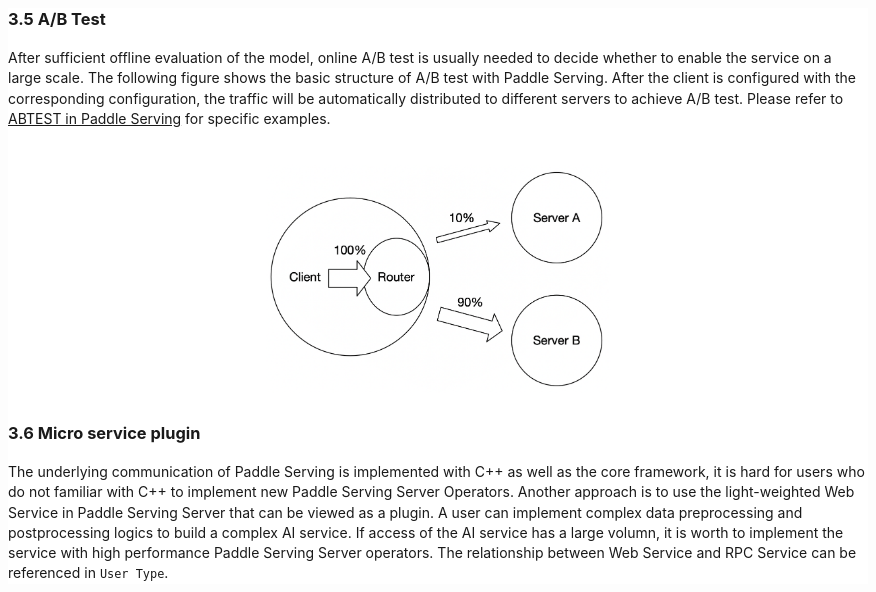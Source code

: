 ### 3.5 A/B Test

After sufficient offline evaluation of the model, online A/B test is usually needed to decide whether to enable the service on a large scale. The following figure shows the basic structure of A/B test with Paddle Serving. After the client is configured with the corresponding configuration, the traffic will be automatically distributed to different servers to achieve A/B test. Please refer to [ABTEST in Paddle Serving](C++_Serving/ABTest_EN.md) for specific examples.

<p align="center">
    <br>
<img src='images/abtest.png' width = "345" height = "230">
    <br>
<p>

### 3.6 Micro service plugin
The underlying communication of Paddle Serving is implemented with C++ as well as the core framework, it is hard for users who do not familiar with C++ to implement new Paddle Serving Server Operators. Another approach is to use the light-weighted Web Service in Paddle Serving Server that can be viewed as a plugin. A user can implement complex data preprocessing and postprocessing logics to build a complex AI service. If access of the AI service has a large volumn, it is worth to implement the service with high performance Paddle Serving Server operators. The relationship between Web Service and RPC Service can be referenced in `User Type`.
